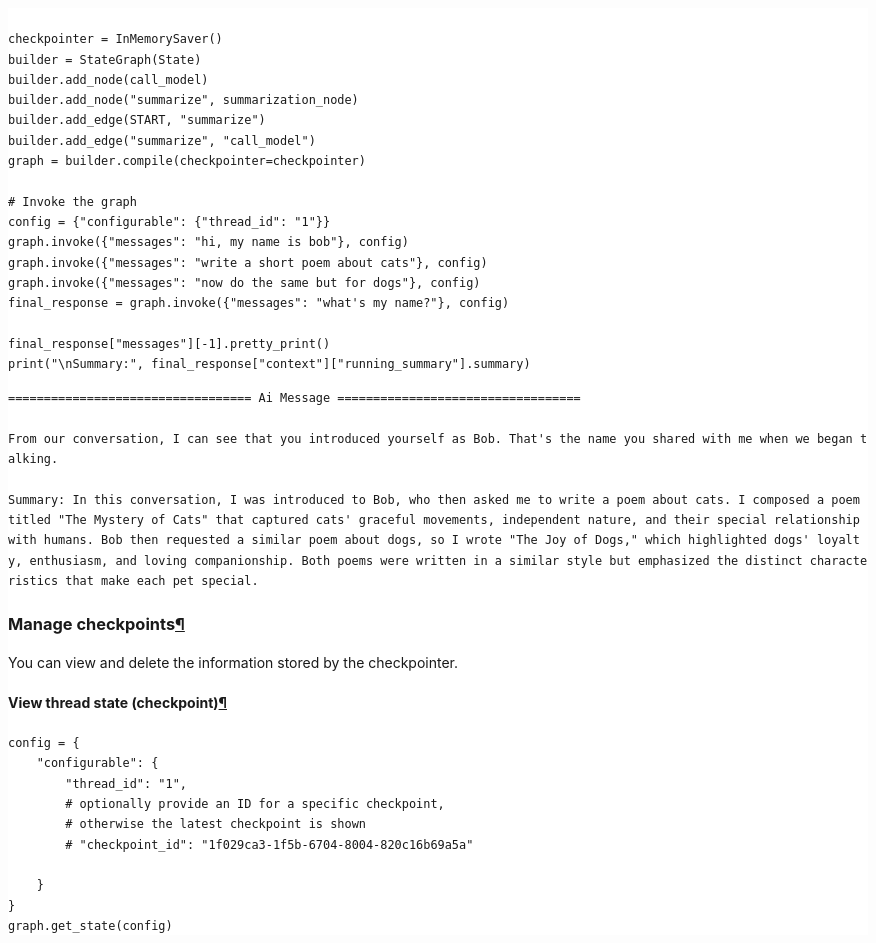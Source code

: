 ```

checkpointer = InMemorySaver()
builder = StateGraph(State)
builder.add_node(call_model)
builder.add_node("summarize", summarization_node)
builder.add_edge(START, "summarize")
builder.add_edge("summarize", "call_model")
graph = builder.compile(checkpointer=checkpointer)

# Invoke the graph
config = {"configurable": {"thread_id": "1"}}
graph.invoke({"messages": "hi, my name is bob"}, config)
graph.invoke({"messages": "write a short poem about cats"}, config)
graph.invoke({"messages": "now do the same but for dogs"}, config)
final_response = graph.invoke({"messages": "what's my name?"}, config)

final_response["messages"][-1].pretty_print()
print("\nSummary:", final_response["context"]["running_summary"].summary)

```

```
================================== Ai Message ==================================

From our conversation, I can see that you introduced yourself as Bob. That's the name you shared with me when we began talking.

Summary: In this conversation, I was introduced to Bob, who then asked me to write a poem about cats. I composed a poem titled "The Mystery of Cats" that captured cats' graceful movements, independent nature, and their special relationship with humans. Bob then requested a similar poem about dogs, so I wrote "The Joy of Dogs," which highlighted dogs' loyalty, enthusiasm, and loving companionship. Both poems were written in a similar style but emphasized the distinct characteristics that make each pet special.

```

### Manage checkpoints[¶](https://langchain-ai.github.io/langgraph/how-tos/memory/add-memory/#manage-checkpoints "Permanent link")

You can view and delete the information stored by the checkpointer.

#### View thread state (checkpoint)[¶](https://langchain-ai.github.io/langgraph/how-tos/memory/add-memory/#view-thread-state-checkpoint "Permanent link")

```
config = {
    "configurable": {
        "thread_id": "1",
        # optionally provide an ID for a specific checkpoint,
        # otherwise the latest checkpoint is shown
        # "checkpoint_id": "1f029ca3-1f5b-6704-8004-820c16b69a5a"

    }
}
graph.get_state(config)

```
